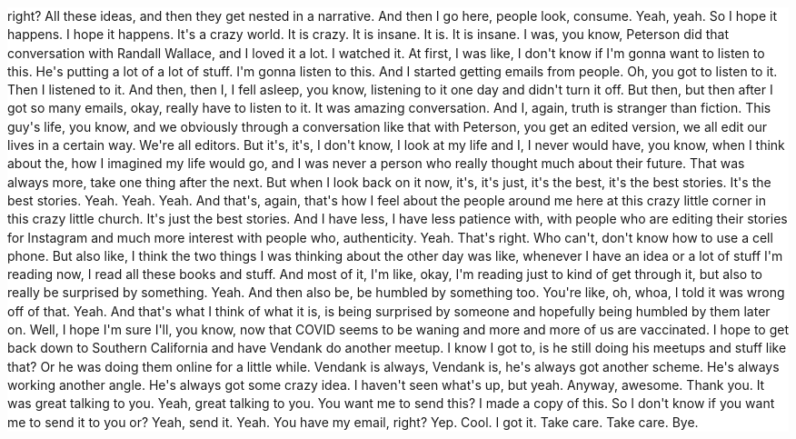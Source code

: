 right? All these ideas, and then they get nested in a narrative. And then I go here, people look, consume. Yeah, yeah. So I hope it happens. I hope it happens. It's a crazy world. It is crazy. It is insane. It is. It is insane. I was, you know, Peterson did that conversation with Randall Wallace, and I loved it a lot. I watched it. At first, I was like, I don't know if I'm gonna want to listen to this. He's putting a lot of a lot of stuff. I'm gonna listen to this. And I started getting emails from people. Oh, you got to listen to it. Then I listened to it. And then, then I, I fell asleep, you know, listening to it one day and didn't turn it off. But then, but then after I got so many emails, okay, really have to listen to it. It was amazing conversation. And I, again, truth is stranger than fiction. This guy's life, you know, and we obviously through a conversation like that with Peterson, you get an edited version, we all edit our lives in a certain way. We're all editors. But it's, it's, I don't know, I look at my life and I, I never would have, you know, when I think about the, how I imagined my life would go, and I was never a person who really thought much about their future. That was always more, take one thing after the next. But when I look back on it now, it's, it's just, it's the best, it's the best stories. It's the best stories. Yeah. Yeah. Yeah. And that's, again, that's how I feel about the people around me here at this crazy little corner in this crazy little church. It's just the best stories. And I have less, I have less patience with, with people who are editing their stories for Instagram and much more interest with people who, authenticity. Yeah. That's right. Who can't, don't know how to use a cell phone. But also like, I think the two things I was thinking about the other day was like, whenever I have an idea or a lot of stuff I'm reading now, I read all these books and stuff. And most of it, I'm like, okay, I'm reading just to kind of get through it, but also to really be surprised by something. Yeah. And then also be, be humbled by something too. You're like, oh, whoa, I told it was wrong off of that. Yeah. And that's what I think of what it is, is being surprised by someone and hopefully being humbled by them later on. Well, I hope I'm sure I'll, you know, now that COVID seems to be waning and more and more of us are vaccinated. I hope to get back down to Southern California and have Vendank do another meetup. I know I got to, is he still doing his meetups and stuff like that? Or he was doing them online for a little while. Vendank is always, Vendank is, he's always got another scheme. He's always working another angle. He's always got some crazy idea. I haven't seen what's up, but yeah. Anyway, awesome. Thank you. It was great talking to you. Yeah, great talking to you. You want me to send this? I made a copy of this. So I don't know if you want me to send it to you or? Yeah, send it. Yeah. You have my email, right? Yep. Cool. I got it. Take care. Take care. Bye.